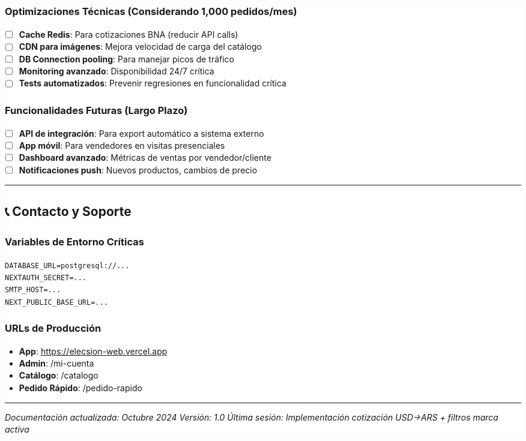 ### **Optimizaciones Técnicas (Considerando 1,000 pedidos/mes)**
- [ ] **Cache Redis**: Para cotizaciones BNA (reducir API calls)
- [ ] **CDN para imágenes**: Mejora velocidad de carga del catálogo
- [ ] **DB Connection pooling**: Para manejar picos de tráfico
- [ ] **Monitoring avanzado**: Disponibilidad 24/7 crítica
- [ ] **Tests automatizados**: Prevenir regresiones en funcionalidad crítica

### **Funcionalidades Futuras (Largo Plazo)**
- [ ] **API de integración**: Para export automático a sistema externo
- [ ] **App móvil**: Para vendedores en visitas presenciales
- [ ] **Dashboard avanzado**: Métricas de ventas por vendedor/cliente
- [ ] **Notificaciones push**: Nuevos productos, cambios de precio

---

## 📞 Contacto y Soporte

### **Variables de Entorno Críticas**
```env
DATABASE_URL=postgresql://...
NEXTAUTH_SECRET=...
SMTP_HOST=...
NEXT_PUBLIC_BASE_URL=...
```

### **URLs de Producción**
- **App**: https://elecsion-web.vercel.app
- **Admin**: /mi-cuenta
- **Catálogo**: /catalogo
- **Pedido Rápido**: /pedido-rapido

---

*Documentación actualizada: Octubre 2024*
*Versión: 1.0*
*Última sesión: Implementación cotización USD→ARS + filtros marca activa*